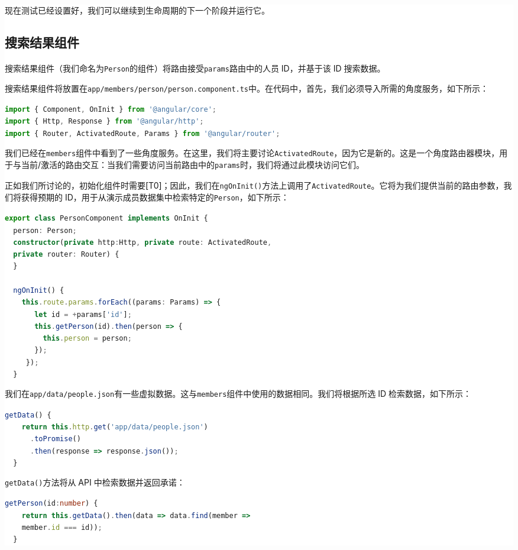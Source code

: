 现在测试已经设置好，我们可以继续到生命周期的下一个阶段并运行它。

## 搜索结果组件

搜索结果组件（我们命名为`Person`的组件）将路由接受`params`路由中的人员 ID，并基于该 ID 搜索数据。

搜索结果组件将放置在`app/members/person/person.component.ts`中。在代码中，首先，我们必须导入所需的角度服务，如下所示：

```ts
import { Component, OnInit } from '@angular/core'; 
import { Http, Response } from '@angular/http'; 
import { Router, ActivatedRoute, Params } from '@angular/router'; 

```

我们已经在`members`组件中看到了一些角度服务。在这里，我们将主要讨论`ActivatedRoute`，因为它是新的。这是一个角度路由器模块，用于与当前/激活的路由交互：当我们需要访问当前路由中的`params`时，我们将通过此模块访问它们。

正如我们所讨论的，初始化组件时需要[T0]；因此，我们在`ngOnInit()`方法上调用了`ActivatedRoute`。它将为我们提供当前的路由参数，我们将获得预期的 ID，用于从演示成员数据集中检索特定的`Person`，如下所示：

```ts
export class PersonComponent implements OnInit { 
  person: Person; 
  constructor(private http:Http, private route: ActivatedRoute, 
  private router: Router) { 
  } 

  ngOnInit() { 
    this.route.params.forEach((params: Params) => { 
       let id = +params['id']; 
       this.getPerson(id).then(person => { 
         this.person = person; 
       }); 
     }); 
  } 

```

我们在`app/data/people.json`有一些虚拟数据。这与`members`组件中使用的数据相同。我们将根据所选 ID 检索数据，如下所示：

```ts
getData() { 
    return this.http.get('app/data/people.json') 
      .toPromise() 
      .then(response => response.json()); 
  } 

```

`getData()`方法将从 API 中检索数据并返回承诺：

```ts
getPerson(id:number) { 
    return this.getData().then(data => data.find(member => 
    member.id === id)); 
  } 

```
